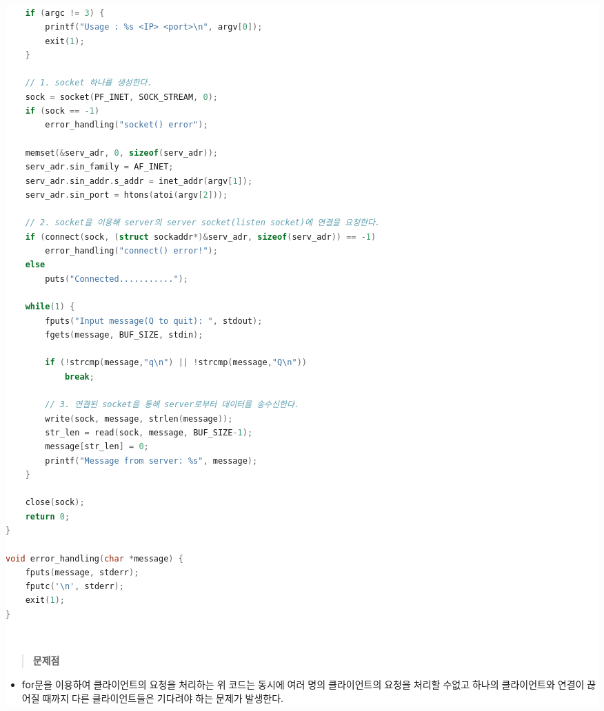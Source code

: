 ```c
    if (argc != 3) {
        printf("Usage : %s <IP> <port>\n", argv[0]);
        exit(1);
    }

    // 1. socket 하나를 생성한다.
    sock = socket(PF_INET, SOCK_STREAM, 0);
    if (sock == -1)
        error_handling("socket() error");

    memset(&serv_adr, 0, sizeof(serv_adr));
    serv_adr.sin_family = AF_INET;
    serv_adr.sin_addr.s_addr = inet_addr(argv[1]);
    serv_adr.sin_port = htons(atoi(argv[2]));

    // 2. socket을 이용해 server의 server socket(listen socket)에 연결을 요청한다.
    if (connect(sock, (struct sockaddr*)&serv_adr, sizeof(serv_adr)) == -1)
        error_handling("connect() error!");
    else
        puts("Connected...........");

    while(1) {
        fputs("Input message(Q to quit): ", stdout);
        fgets(message, BUF_SIZE, stdin);

        if (!strcmp(message,"q\n") || !strcmp(message,"Q\n"))
            break;

        // 3. 연결된 socket을 통해 server로부터 데이터를 송수신한다.
        write(sock, message, strlen(message));
        str_len = read(sock, message, BUF_SIZE-1);
        message[str_len] = 0;
        printf("Message from server: %s", message);
    }

    close(sock);
    return 0;
}

void error_handling(char *message) {
    fputs(message, stderr);
    fputc('\n', stderr);
    exit(1);
}
```

<br>

> **문제점**

-  for문을 이용하여 클라이언트의 요청을 처리하는 위 코드는 동시에 여러 명의 클라이언트의 요청을 처리할 수없고 하나의 클라이언트와 연결이 끊어질 때까지 다른 클라이언트들은 기다려야 하는 문제가 발생한다.

